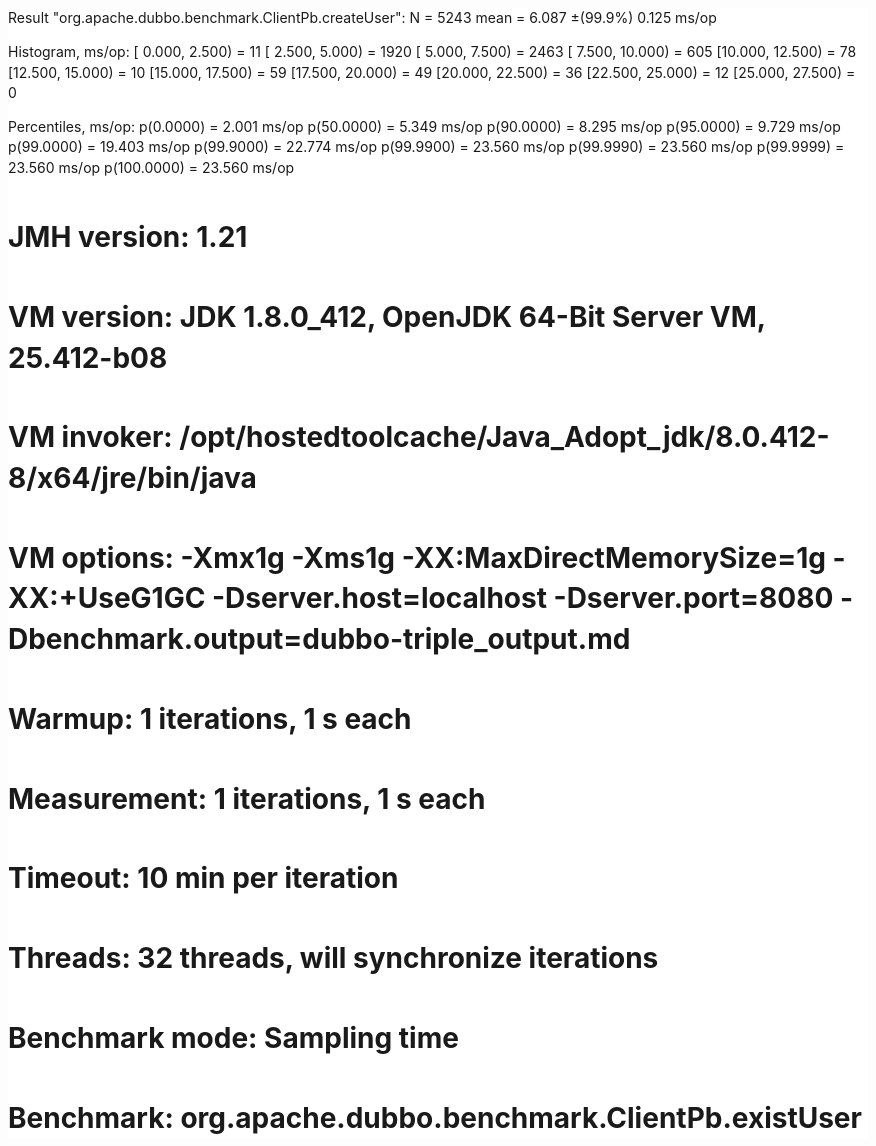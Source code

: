 

Result "org.apache.dubbo.benchmark.ClientPb.createUser":
  N = 5243
  mean =      6.087 ±(99.9%) 0.125 ms/op

  Histogram, ms/op:
    [ 0.000,  2.500) = 11 
    [ 2.500,  5.000) = 1920 
    [ 5.000,  7.500) = 2463 
    [ 7.500, 10.000) = 605 
    [10.000, 12.500) = 78 
    [12.500, 15.000) = 10 
    [15.000, 17.500) = 59 
    [17.500, 20.000) = 49 
    [20.000, 22.500) = 36 
    [22.500, 25.000) = 12 
    [25.000, 27.500) = 0 

  Percentiles, ms/op:
      p(0.0000) =      2.001 ms/op
     p(50.0000) =      5.349 ms/op
     p(90.0000) =      8.295 ms/op
     p(95.0000) =      9.729 ms/op
     p(99.0000) =     19.403 ms/op
     p(99.9000) =     22.774 ms/op
     p(99.9900) =     23.560 ms/op
     p(99.9990) =     23.560 ms/op
     p(99.9999) =     23.560 ms/op
    p(100.0000) =     23.560 ms/op


# JMH version: 1.21
# VM version: JDK 1.8.0_412, OpenJDK 64-Bit Server VM, 25.412-b08
# VM invoker: /opt/hostedtoolcache/Java_Adopt_jdk/8.0.412-8/x64/jre/bin/java
# VM options: -Xmx1g -Xms1g -XX:MaxDirectMemorySize=1g -XX:+UseG1GC -Dserver.host=localhost -Dserver.port=8080 -Dbenchmark.output=dubbo-triple_output.md
# Warmup: 1 iterations, 1 s each
# Measurement: 1 iterations, 1 s each
# Timeout: 10 min per iteration
# Threads: 32 threads, will synchronize iterations
# Benchmark mode: Sampling time
# Benchmark: org.apache.dubbo.benchmark.ClientPb.existUser
